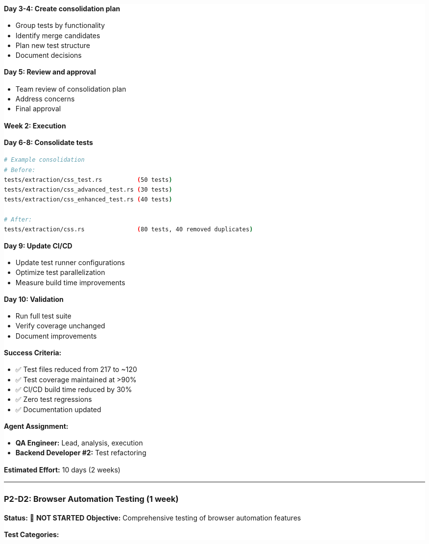 **Day 3-4: Create consolidation plan**
- Group tests by functionality
- Identify merge candidates
- Plan new test structure
- Document decisions

**Day 5: Review and approval**
- Team review of consolidation plan
- Address concerns
- Final approval

**Week 2: Execution**

**Day 6-8: Consolidate tests**
```bash
# Example consolidation
# Before:
tests/extraction/css_test.rs          (50 tests)
tests/extraction/css_advanced_test.rs (30 tests)
tests/extraction/css_enhanced_test.rs (40 tests)

# After:
tests/extraction/css.rs               (80 tests, 40 removed duplicates)
```

**Day 9: Update CI/CD**
- Update test runner configurations
- Optimize test parallelization
- Measure build time improvements

**Day 10: Validation**
- Run full test suite
- Verify coverage unchanged
- Document improvements

**Success Criteria:**
- ✅ Test files reduced from 217 to ~120
- ✅ Test coverage maintained at >90%
- ✅ CI/CD build time reduced by 30%
- ✅ Zero test regressions
- ✅ Documentation updated

**Agent Assignment:**
- **QA Engineer:** Lead, analysis, execution
- **Backend Developer #2:** Test refactoring

**Estimated Effort:** 10 days (2 weeks)

---

### P2-D2: Browser Automation Testing (1 week)

**Status:** 🔴 **NOT STARTED**
**Objective:** Comprehensive testing of browser automation features

**Test Categories:**
